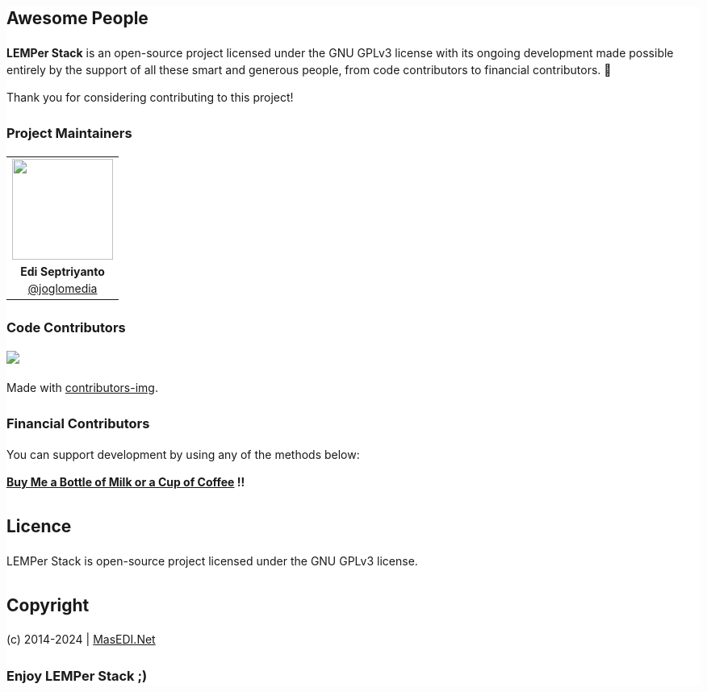 ## Awesome People

**LEMPer Stack** is an open-source project licensed under the GNU GPLv3 license with its ongoing development made possible entirely by the support of all these smart and generous people, from code contributors to financial contributors. :purple_heart:

Thank you for considering contributing to this project!

### Project Maintainers

<table>
  <tbody>
    <tr>
        <td align="center" valign="top">
            <img width="125" height="125" src="https://github.com/joglomedia.png?s=150">
            <br>
            <strong>Edi Septriyanto</strong>
            <br>
            <a href="https://github.com/joglomedia">@joglomedia</a>
        </td>
     </tr>
  </tbody>
</table>

### Code Contributors

<a href="https://github.com/joglomedia/LEMPer/graphs/contributors">
  <img src="https://contrib.rocks/image?repo=joglomedia/LEMPer" />
</a>

Made with [contributors-img](https://contrib.rocks).

### Financial Contributors

You can support development by using any of the methods below:

**[Buy Me a Bottle of Milk or a Cup of Coffee](https://paypal.me/masedi) !!**

## Licence

LEMPer Stack is open-source project licensed under the GNU GPLv3 license.

## Copyright

(c) 2014-2024 | [MasEDI.Net](https://masedi.net/)

### Enjoy LEMPer Stack ;)

